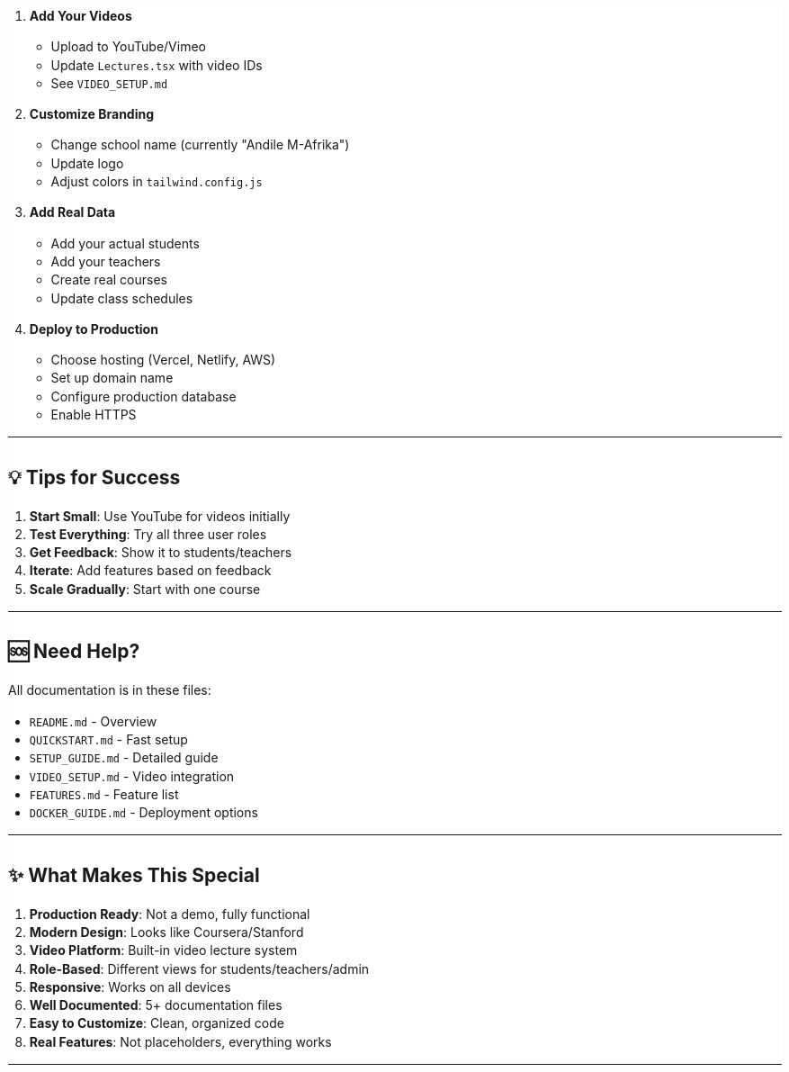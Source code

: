 1. **Add Your Videos**
   - Upload to YouTube/Vimeo
   - Update `Lectures.tsx` with video IDs
   - See `VIDEO_SETUP.md`

2. **Customize Branding**
   - Change school name (currently "Andile M-Afrika")
   - Update logo
   - Adjust colors in `tailwind.config.js`

3. **Add Real Data**
   - Add your actual students
   - Add your teachers
   - Create real courses
   - Update class schedules

4. **Deploy to Production**
   - Choose hosting (Vercel, Netlify, AWS)
   - Set up domain name
   - Configure production database
   - Enable HTTPS

---

## 💡 Tips for Success

1. **Start Small**: Use YouTube for videos initially
2. **Test Everything**: Try all three user roles
3. **Get Feedback**: Show it to students/teachers
4. **Iterate**: Add features based on feedback
5. **Scale Gradually**: Start with one course

---

## 🆘 Need Help?

All documentation is in these files:
- `README.md` - Overview
- `QUICKSTART.md` - Fast setup
- `SETUP_GUIDE.md` - Detailed guide
- `VIDEO_SETUP.md` - Video integration
- `FEATURES.md` - Feature list
- `DOCKER_GUIDE.md` - Deployment options

---

## ✨ What Makes This Special

1. **Production Ready**: Not a demo, fully functional
2. **Modern Design**: Looks like Coursera/Stanford
3. **Video Platform**: Built-in video lecture system
4. **Role-Based**: Different views for students/teachers/admin
5. **Responsive**: Works on all devices
6. **Well Documented**: 5+ documentation files
7. **Easy to Customize**: Clean, organized code
8. **Real Features**: Not placeholders, everything works

---